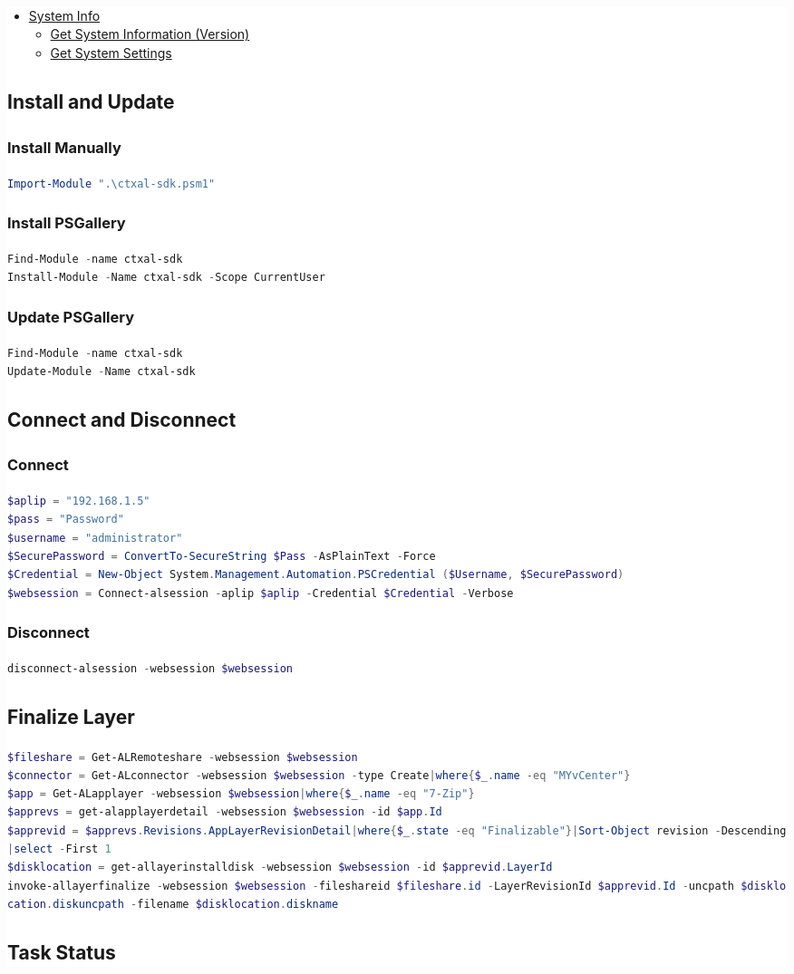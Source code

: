   * [System Info](#system-info)
    + [Get System Information (Version)](#get-system-information--version-)
    + [Get System Settings](#get-system-settings)

## Install and Update

### Install Manually

```powershell
Import-Module ".\ctxal-sdk.psm1"
```

### Install PSGallery

```powershell
Find-Module -name ctxal-sdk
Install-Module -Name ctxal-sdk -Scope CurrentUser
```

### Update PSGallery

```powershell
Find-Module -name ctxal-sdk
Update-Module -Name ctxal-sdk
```

## Connect and Disconnect

### Connect

```powershell
$aplip = "192.168.1.5"
$pass = "Password"
$username = "administrator"
$SecurePassword = ConvertTo-SecureString $Pass -AsPlainText -Force
$Credential = New-Object System.Management.Automation.PSCredential ($Username, $SecurePassword)
$websession = Connect-alsession -aplip $aplip -Credential $Credential -Verbose
```

### Disconnect

```powershell
disconnect-alsession -websession $websession
```

## Finalize Layer

```powershell
$fileshare = Get-ALRemoteshare -websession $websession
$connector = Get-ALconnector -websession $websession -type Create|where{$_.name -eq "MYvCenter"}
$app = Get-ALapplayer -websession $websession|where{$_.name -eq "7-Zip"}
$apprevs = get-alapplayerdetail -websession $websession -id $app.Id
$apprevid = $apprevs.Revisions.AppLayerRevisionDetail|where{$_.state -eq "Finalizable"}|Sort-Object revision -Descending|select -First 1
$disklocation = get-allayerinstalldisk -websession $websession -id $apprevid.LayerId
invoke-allayerfinalize -websession $websession -fileshareid $fileshare.id -LayerRevisionId $apprevid.Id -uncpath $disklocation.diskuncpath -filename $disklocation.diskname
```
## Task Status
